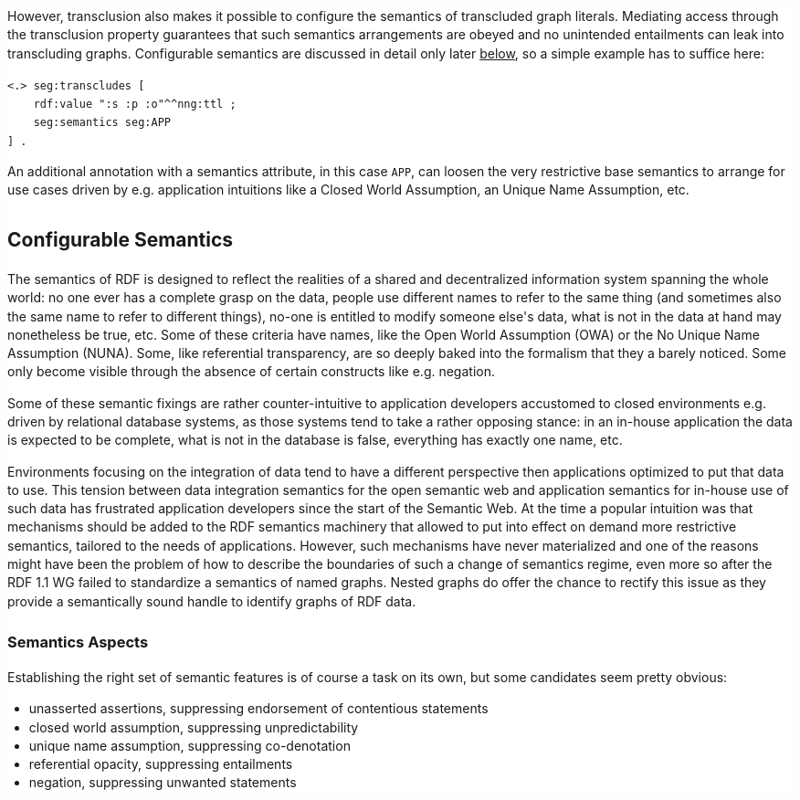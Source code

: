 However, transclusion also makes it possible to configure the semantics of transcluded graph literals. Mediating access through the transclusion property guarantees that such semantics arrangements are obeyed and no unintended entailments can leak into transcluding graphs. Configurable semantics are discussed in detail only later [below](#configurable-semantics), so a simple example has to suffice here:
```
<.> seg:transcludes [
    rdf:value ":s :p :o"^^nng:ttl ;
    seg:semantics seg:APP
] .
```
An additional annotation with a semantics attribute, in this case `APP`, can loosen the very restrictive base semantics to arrange for use cases driven by e.g. application intuitions like a Closed World Assumption, an Unique Name Assumption, etc.



## Configurable Semantics

The semantics of RDF is designed to reflect the realities of a shared and decentralized information system spanning the whole world: no one ever has a complete grasp on the data, people use different names to refer to the same thing (and sometimes also the same name to refer to different things), no-one is entitled to modify someone else's data, what is not in the data at hand may nonetheless be true, etc. Some of these criteria have names, like the Open World Assumption (OWA) or the No Unique Name Assumption (NUNA). Some, like referential transparency, are so deeply baked into the formalism that they a barely noticed. Some only become visible through the absence of certain constructs like e.g. negation.

Some of these semantic fixings are rather counter-intuitive to application developers accustomed to closed environments e.g. driven by relational database systems, as those systems tend to take a rather opposing stance: in an in-house application the data is expected to be complete, what is not in the database is false, everything has exactly one name, etc.

Environments focusing on the integration of data tend to have a different perspective then applications optimized to put that data to use. This tension between data integration semantics for the open semantic web and application semantics for in-house use of such data has frustrated application developers since the start of the Semantic Web. At the time a popular intuition was that mechanisms should be added to the RDF semantics machinery that allowed to put into effect on demand more restrictive semantics, tailored to the needs of applications. However, such mechanisms have never materialized and one of the reasons might have been the problem of how to describe the boundaries of such a change of semantics regime, even more so after the RDF 1.1 WG failed to standardize a semantics of named graphs.
Nested graphs do offer the chance to rectify this issue as they provide a semantically sound handle to identify graphs of RDF data.


### Semantics Aspects

Establishing the right set of semantic features is of course a task on its own, but some candidates seem pretty obvious:

+ unasserted assertions, suppressing endorsement of contentious statements
+ closed world assumption, suppressing unpredictability
+ unique name assumption, suppressing co-denotation
+ referential opacity, suppressing entailments
+ negation, suppressing unwanted statements
